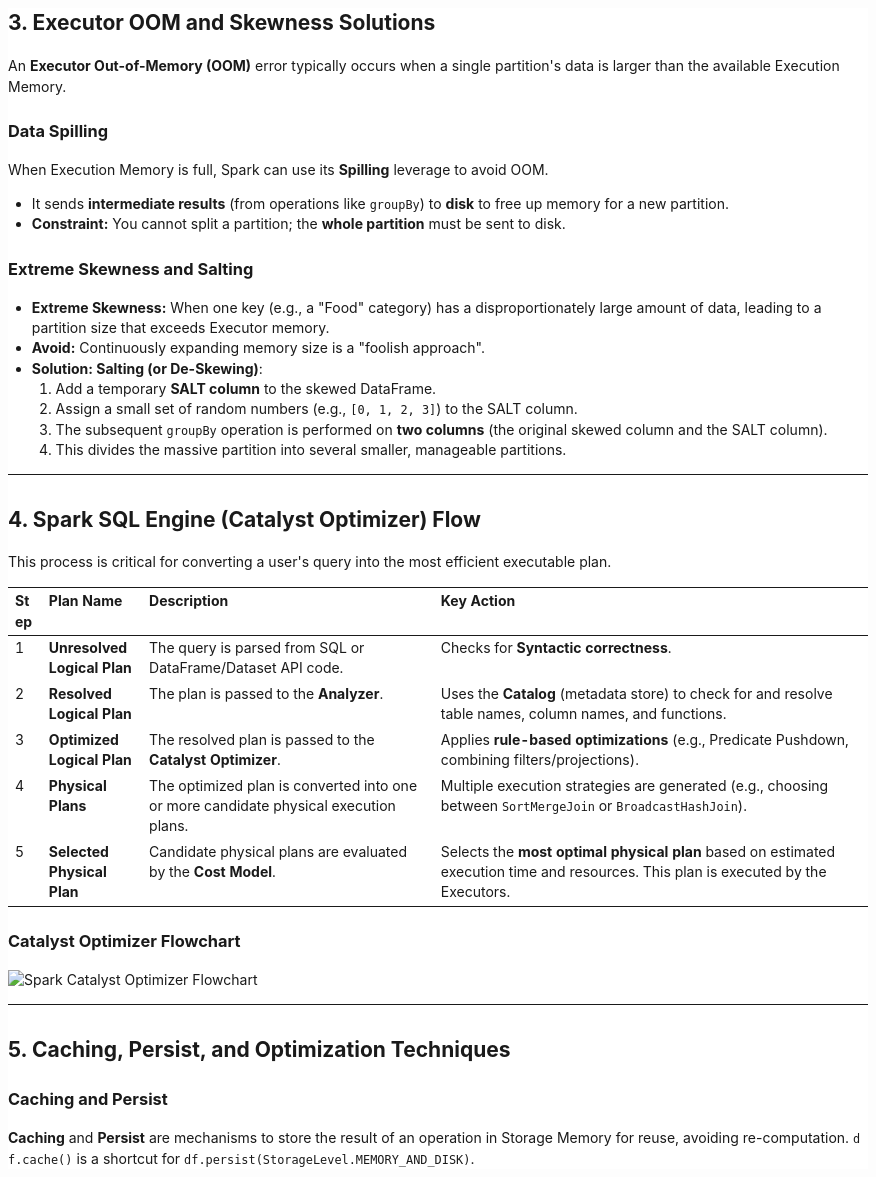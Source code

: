 ## 3. Executor OOM and Skewness Solutions

An **Executor Out-of-Memory (OOM)** error typically occurs when a single partition's data is larger than the available Execution Memory.

### Data Spilling
When Execution Memory is full, Spark can use its **Spilling** leverage to avoid OOM.
* It sends **intermediate results** (from operations like `groupBy`) to **disk** to free up memory for a new partition.
* **Constraint:** You cannot split a partition; the **whole partition** must be sent to disk.

### Extreme Skewness and Salting
* **Extreme Skewness:** When one key (e.g., a "Food" category) has a disproportionately large amount of data, leading to a partition size that exceeds Executor memory.
* **Avoid:** Continuously expanding memory size is a "foolish approach".
* **Solution: Salting (or De-Skewing)**:
    1.  Add a temporary **SALT column** to the skewed DataFrame.
    2.  Assign a small set of random numbers (e.g., `[0, 1, 2, 3]`) to the SALT column.
    3.  The subsequent `groupBy` operation is performed on **two columns** (the original skewed column and the SALT column).
    4.  This divides the massive partition into several smaller, manageable partitions.

---

## 4. Spark SQL Engine (Catalyst Optimizer) Flow

This process is critical for converting a user's query into the most efficient executable plan.

| Step | Plan Name | Description | Key Action |
| :--- | :--- | :--- | :--- |
| 1 | **Unresolved Logical Plan** | The query is parsed from SQL or DataFrame/Dataset API code. | Checks for **Syntactic correctness**. |
| 2 | **Resolved Logical Plan** | The plan is passed to the **Analyzer**. | Uses the **Catalog** (metadata store) to check for and resolve table names, column names, and functions. |
| 3 | **Optimized Logical Plan** | The resolved plan is passed to the **Catalyst Optimizer**. | Applies **rule-based optimizations** (e.g., Predicate Pushdown, combining filters/projections). |
| 4 | **Physical Plans** | The optimized plan is converted into one or more candidate physical execution plans. | Multiple execution strategies are generated (e.g., choosing between `SortMergeJoin` or `BroadcastHashJoin`). |
| 5 | **Selected Physical Plan** | Candidate physical plans are evaluated by the **Cost Model**. | Selects the **most optimal physical plan** based on estimated execution time and resources. This plan is executed by the Executors. |

### Catalyst Optimizer Flowchart
![Spark Catalyst Optimizer Flowchart](https://www.databricks.com/wp-content/uploads/2015/04/Screen-Shot-2015-04-12-at-8.41.26-AM.png)

---

## 5. Caching, Persist, and Optimization Techniques

### Caching and Persist
**Caching** and **Persist** are mechanisms to store the result of an operation in Storage Memory for reuse, avoiding re-computation. `df.cache()` is a shortcut for `df.persist(StorageLevel.MEMORY_AND_DISK)`.
